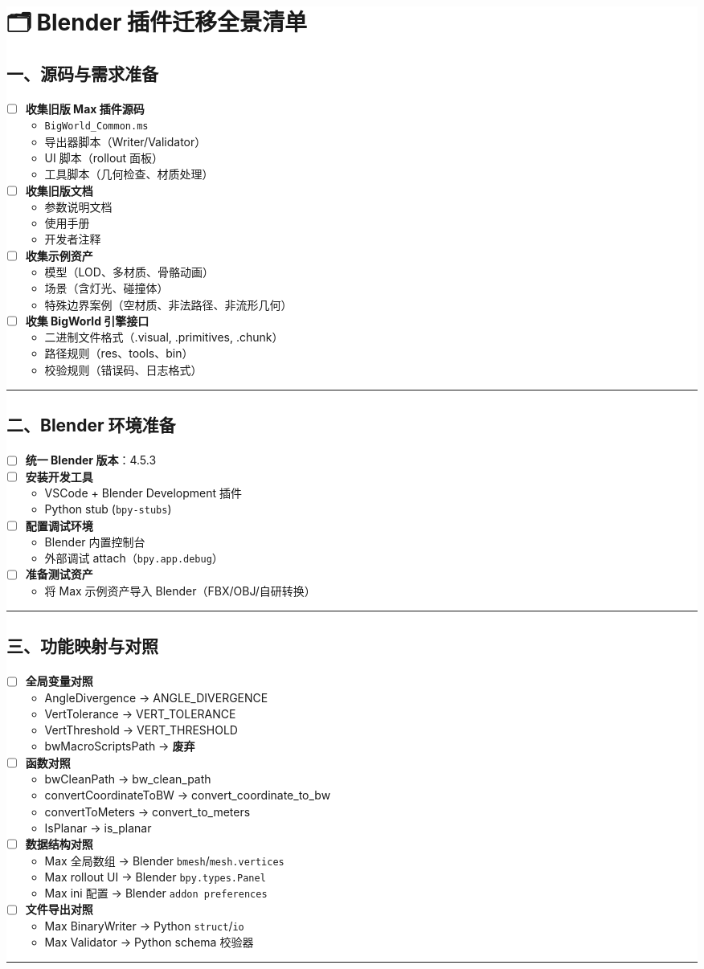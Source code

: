 
# 🗂️ Blender 插件迁移全景清单

## 一、源码与需求准备
- [ ] **收集旧版 Max 插件源码**
  - `BigWorld_Common.ms`
  - 导出器脚本（Writer/Validator）
  - UI 脚本（rollout 面板）
  - 工具脚本（几何检查、材质处理）
- [ ] **收集旧版文档**
  - 参数说明文档
  - 使用手册
  - 开发者注释
- [ ] **收集示例资产**
  - 模型（LOD、多材质、骨骼动画）
  - 场景（含灯光、碰撞体）
  - 特殊边界案例（空材质、非法路径、非流形几何）
- [ ] **收集 BigWorld 引擎接口**
  - 二进制文件格式（.visual, .primitives, .chunk）
  - 路径规则（res、tools、bin）
  - 校验规则（错误码、日志格式）

---

## 二、Blender 环境准备
- [ ] **统一 Blender 版本**：4.5.3  
- [ ] **安装开发工具**
  - VSCode + Blender Development 插件
  - Python stub (`bpy-stubs`)  
- [ ] **配置调试环境**
  - Blender 内置控制台
  - 外部调试 attach（`bpy.app.debug`）
- [ ] **准备测试资产**
  - 将 Max 示例资产导入 Blender（FBX/OBJ/自研转换）

---

## 三、功能映射与对照
- [ ] **全局变量对照**
  - AngleDivergence → ANGLE_DIVERGENCE
  - VertTolerance → VERT_TOLERANCE
  - VertThreshold → VERT_THRESHOLD
  - bwMacroScriptsPath → **废弃**
- [ ] **函数对照**
  - bwCleanPath → bw_clean_path
  - convertCoordinateToBW → convert_coordinate_to_bw
  - convertToMeters → convert_to_meters
  - IsPlanar → is_planar
- [ ] **数据结构对照**
  - Max 全局数组 → Blender `bmesh`/`mesh.vertices`
  - Max rollout UI → Blender `bpy.types.Panel`
  - Max ini 配置 → Blender `addon preferences`
- [ ] **文件导出对照**
  - Max BinaryWriter → Python `struct`/`io`
  - Max Validator → Python schema 校验器

---